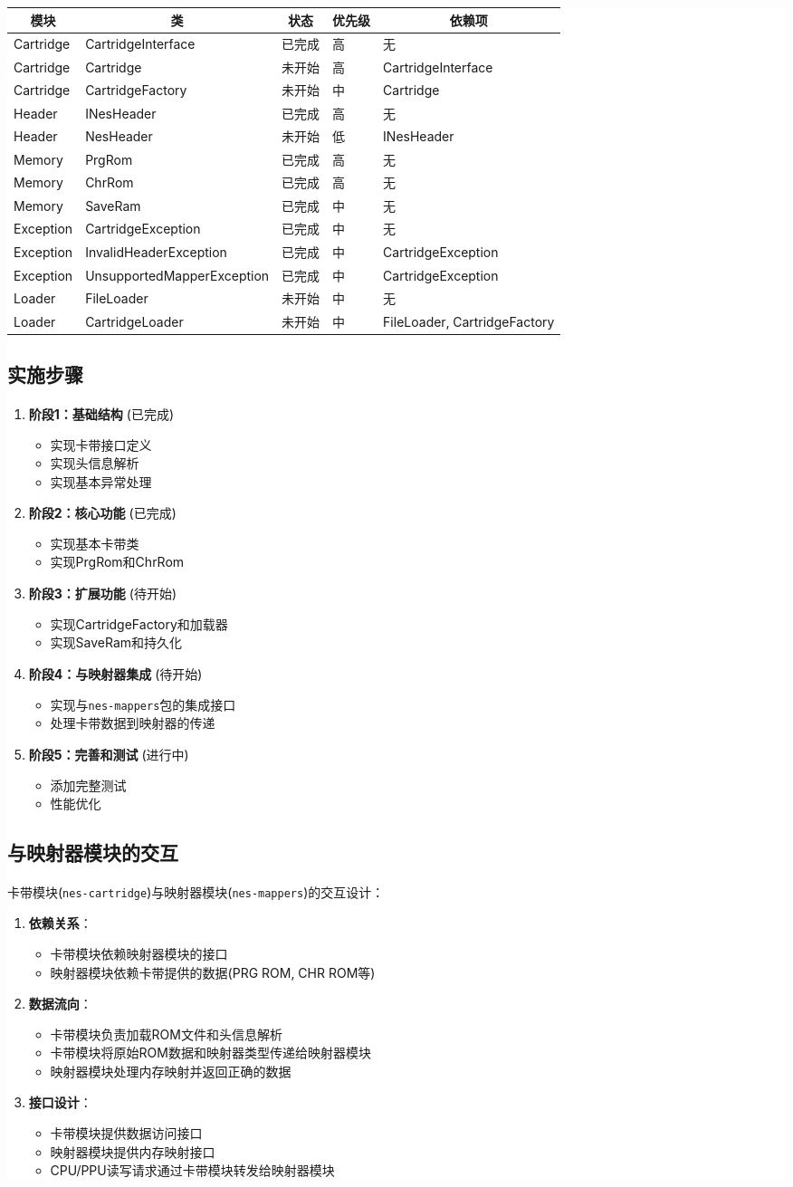 | 模块 | 类 | 状态 | 优先级 | 依赖项 |
|------|-----|------|--------|--------|
| Cartridge | CartridgeInterface | 已完成 | 高 | 无 |
| Cartridge | Cartridge | 未开始 | 高 | CartridgeInterface |
| Cartridge | CartridgeFactory | 未开始 | 中 | Cartridge |
| Header | INesHeader | 已完成 | 高 | 无 |
| Header | NesHeader | 未开始 | 低 | INesHeader |
| Memory | PrgRom | 已完成 | 高 | 无 |
| Memory | ChrRom | 已完成 | 高 | 无 |
| Memory | SaveRam | 已完成 | 中 | 无 |
| Exception | CartridgeException | 已完成 | 中 | 无 |
| Exception | InvalidHeaderException | 已完成 | 中 | CartridgeException |
| Exception | UnsupportedMapperException | 已完成 | 中 | CartridgeException |
| Loader | FileLoader | 未开始 | 中 | 无 |
| Loader | CartridgeLoader | 未开始 | 中 | FileLoader, CartridgeFactory |

## 实施步骤

1. **阶段1：基础结构** (已完成)
   - 实现卡带接口定义
   - 实现头信息解析
   - 实现基本异常处理

2. **阶段2：核心功能** (已完成)
   - 实现基本卡带类
   - 实现PrgRom和ChrRom

3. **阶段3：扩展功能** (待开始)
   - 实现CartridgeFactory和加载器
   - 实现SaveRam和持久化

4. **阶段4：与映射器集成** (待开始)
   - 实现与`nes-mappers`包的集成接口
   - 处理卡带数据到映射器的传递

5. **阶段5：完善和测试** (进行中)
   - 添加完整测试
   - 性能优化

## 与映射器模块的交互

卡带模块(`nes-cartridge`)与映射器模块(`nes-mappers`)的交互设计：

1. **依赖关系**：
   - 卡带模块依赖映射器模块的接口
   - 映射器模块依赖卡带提供的数据(PRG ROM, CHR ROM等)

2. **数据流向**：
   - 卡带模块负责加载ROM文件和头信息解析
   - 卡带模块将原始ROM数据和映射器类型传递给映射器模块
   - 映射器模块处理内存映射并返回正确的数据

3. **接口设计**：
   - 卡带模块提供数据访问接口
   - 映射器模块提供内存映射接口
   - CPU/PPU读写请求通过卡带模块转发给映射器模块
